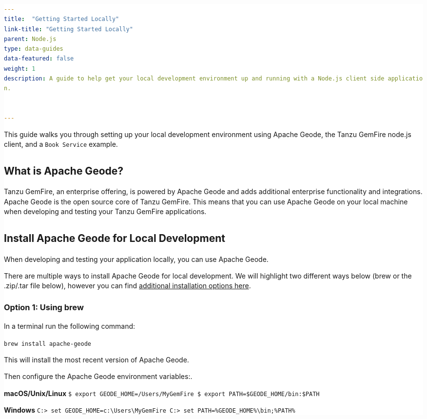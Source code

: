 ```yaml
---
title:  "Getting Started Locally"
link-title: "Getting Started Locally"
parent: Node.js
type: data-guides
data-featured: false
weight: 1
description: A guide to help get your local development environment up and running with a Node.js client side application. 


---
```


This guide walks you through setting up your local development environment using Apache Geode, the Tanzu GemFire node.js client, and a `Book Service` example.    

## What is Apache Geode?

Tanzu GemFire, an enterprise offering, is powered by Apache Geode and adds additional enterprise functionality and integrations.  Apache Geode is the open source core of Tanzu GemFire.   This means that you can use Apache Geode on your local machine when developing and testing your Tanzu GemFire applications.


## Install Apache Geode for Local Development

When developing and testing your application locally, you can use Apache Geode.

There are multiple ways to install Apache Geode for local development.  We will highlight two different ways below (brew or the .zip/.tar file below), however you can find [additional installation options here](https://geode.apache.org/docs/guide/13/getting_started/installation/install_standalone.html).

 ### Option 1: Using brew
 
 In a terminal run the following command:
 
 `brew install apache-geode`
 
 This will install the most recent version of Apache Geode.

Then configure the Apache Geode environment variables:.

   **macOS/Unix/Linux**
    ```
        $ export GEODE_HOME=/Users/MyGemFire
        $ export PATH=$GEODE_HOME/bin:$PATH
    ```

   **Windows**
    ```
        C:> set GEODE_HOME=c:\Users\MyGemFire
        C:> set PATH=%GEODE_HOME%\bin;%PATH%
    ```
